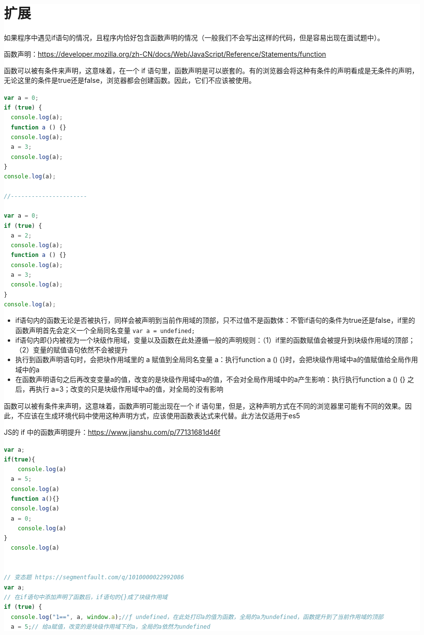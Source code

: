 # 扩展

如果程序中遇见if语句的情况，且程序内恰好包含函数声明的情况（一般我们不会写出这样的代码，但是容易出现在面试题中）。

函数声明：https://developer.mozilla.org/zh-CN/docs/Web/JavaScript/Reference/Statements/function

函数可以被有条件来声明，这意味着，在一个 if 语句里，函数声明是可以嵌套的。有的浏览器会将这种有条件的声明看成是无条件的声明，无论这里的条件是true还是false，浏览器都会创建函数。因此，它们不应该被使用。

```js
var a = 0;
if (true) {
  console.log(a);
  function a () {}
  console.log(a);
  a = 3;
  console.log(a);
}
console.log(a);

//----------------------

var a = 0;
if (true) {
  a = 2;
  console.log(a);
  function a () {}
  console.log(a);
  a = 3;
  console.log(a);
}
console.log(a);
```

- if语句内的函数无论是否被执行，同样会被声明到当前作用域的顶部，只不过值不是函数体：不管if语句的条件为true还是false，if里的函数声明首先会定义一个全局同名变量 `var a = undefined;`
- if语句内即{}内被视为一个块级作用域，变量以及函数在此处遵循一般的声明规则：（1）if里的函数赋值会被提升到块级作用域的顶部；（2）变量的赋值语句依然不会被提升
- 执行到函数声明语句时，会把块作用域里的 a 赋值到全局同名变量 a：执行function a () {}时，会把块级作用域中a的值赋值给全局作用域中的a
- 在函数声明语句之后再改变变量a的值，改变的是块级作用域中a的值，不会对全局作用域中的a产生影响：执行执行function a () {} 之后，再执行 a=3；改变的只是块级作用域中a的值，对全局的没有影响

函数可以被有条件来声明，这意味着，函数声明可能出现在一个 if 语句里，但是，这种声明方式在不同的浏览器里可能有不同的效果。因此，不应该在生成环境代码中使用这种声明方式，应该使用函数表达式来代替。此方法仅适用于es5

JS的 if 中的函数声明提升：https://www.jianshu.com/p/77131681d46f

```js
var a;
if(true){
    console.log(a)
  a = 5;
  console.log(a)
  function a(){}
  console.log(a)
  a = 0;
    console.log(a)
}
  console.log(a)


// 变态题 https://segmentfault.com/q/1010000022992086
var a;
// 在if语句中添加声明了函数后，if语句的{}成了块级作用域
if (true) {
  console.log("1==", a, window.a);//ƒ undefined，在此处打印a的值为函数，全局的a为undefined，函数提升到了当前作用域的顶部
  a = 5;// 给a赋值，改变的是块级作用域下的a，全局的a依然为undefined
```